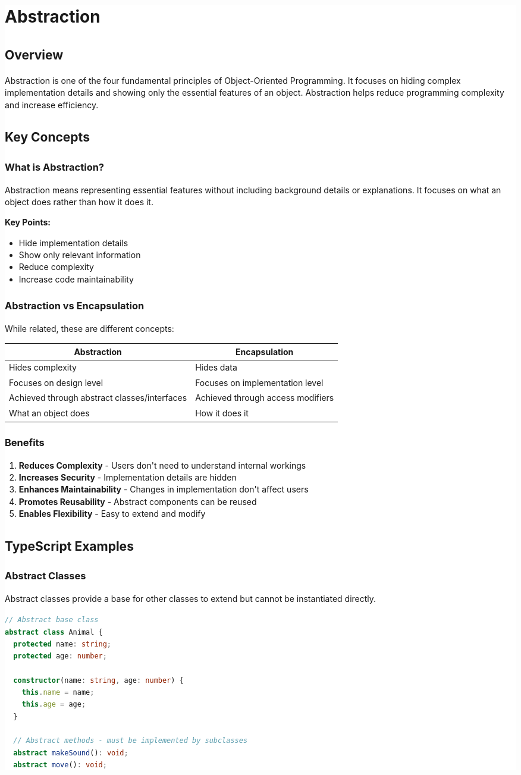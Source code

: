# Abstraction

## Overview

Abstraction is one of the four fundamental principles of Object-Oriented Programming. It focuses on hiding complex implementation details and showing only the essential features of an object. Abstraction helps reduce programming complexity and increase efficiency.

## Key Concepts

### What is Abstraction?

Abstraction means representing essential features without including background details or explanations. It focuses on what an object does rather than how it does it.

**Key Points:**

- Hide implementation details
- Show only relevant information
- Reduce complexity
- Increase code maintainability

### Abstraction vs Encapsulation

While related, these are different concepts:

| Abstraction                                  | Encapsulation                     |
| -------------------------------------------- | --------------------------------- |
| Hides complexity                             | Hides data                        |
| Focuses on design level                      | Focuses on implementation level   |
| Achieved through abstract classes/interfaces | Achieved through access modifiers |
| What an object does                          | How it does it                    |

### Benefits

1. **Reduces Complexity** - Users don't need to understand internal workings
2. **Increases Security** - Implementation details are hidden
3. **Enhances Maintainability** - Changes in implementation don't affect users
4. **Promotes Reusability** - Abstract components can be reused
5. **Enables Flexibility** - Easy to extend and modify

## TypeScript Examples

### Abstract Classes

Abstract classes provide a base for other classes to extend but cannot be instantiated directly.

```typescript
// Abstract base class
abstract class Animal {
  protected name: string;
  protected age: number;

  constructor(name: string, age: number) {
    this.name = name;
    this.age = age;
  }

  // Abstract methods - must be implemented by subclasses
  abstract makeSound(): void;
  abstract move(): void;
```